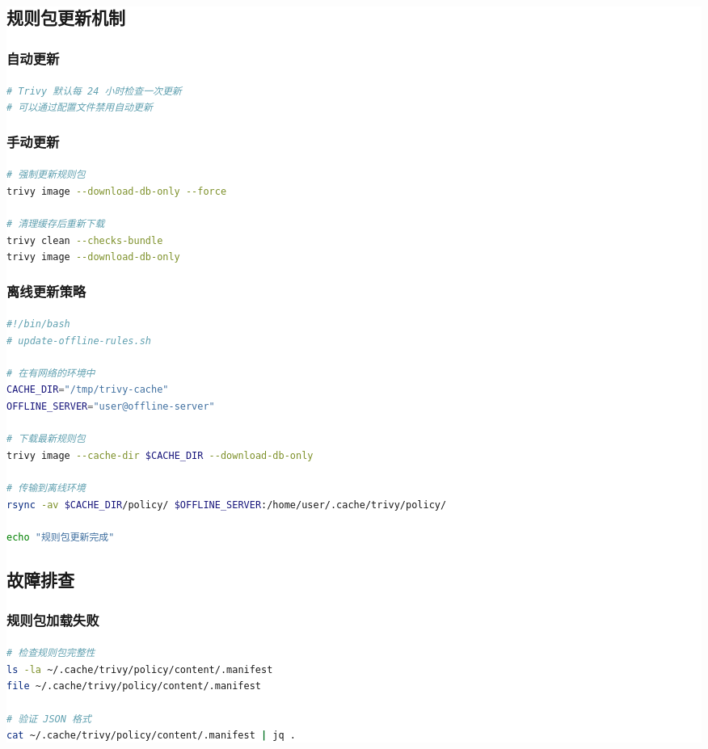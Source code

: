 ## 规则包更新机制

### 自动更新

```bash
# Trivy 默认每 24 小时检查一次更新
# 可以通过配置文件禁用自动更新
```

### 手动更新

```bash
# 强制更新规则包
trivy image --download-db-only --force

# 清理缓存后重新下载
trivy clean --checks-bundle
trivy image --download-db-only
```

### 离线更新策略

```bash
#!/bin/bash
# update-offline-rules.sh

# 在有网络的环境中
CACHE_DIR="/tmp/trivy-cache"
OFFLINE_SERVER="user@offline-server"

# 下载最新规则包
trivy image --cache-dir $CACHE_DIR --download-db-only

# 传输到离线环境
rsync -av $CACHE_DIR/policy/ $OFFLINE_SERVER:/home/user/.cache/trivy/policy/

echo "规则包更新完成"
```

## 故障排查

### 规则包加载失败

```bash
# 检查规则包完整性
ls -la ~/.cache/trivy/policy/content/.manifest
file ~/.cache/trivy/policy/content/.manifest

# 验证 JSON 格式
cat ~/.cache/trivy/policy/content/.manifest | jq .
```

